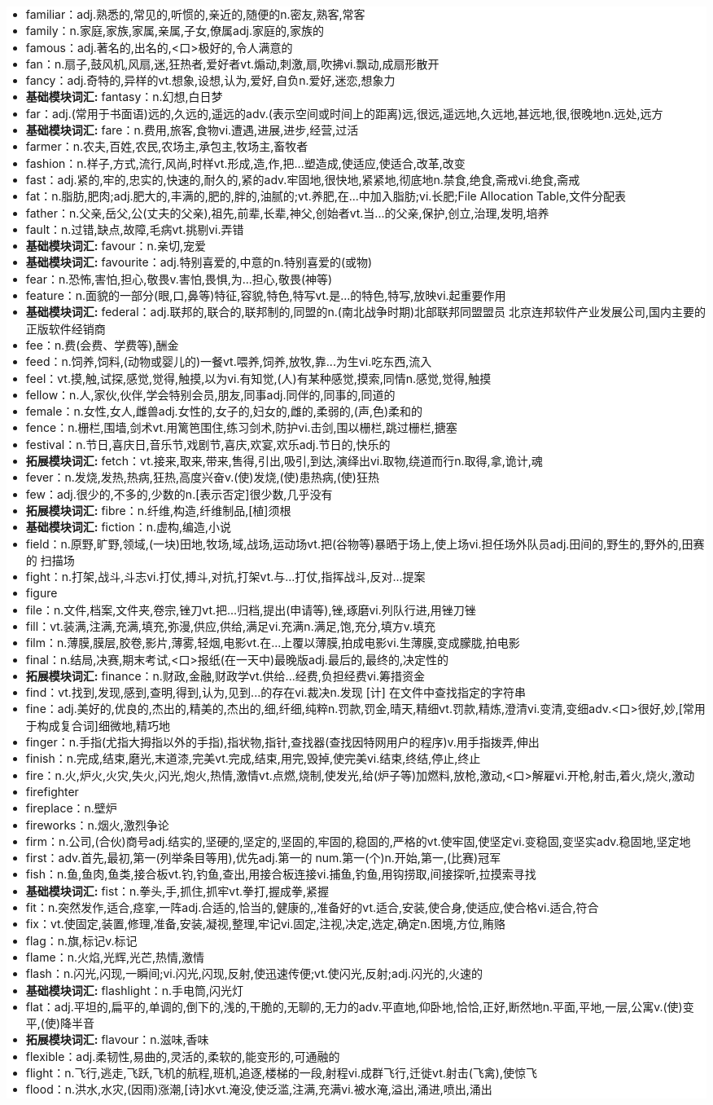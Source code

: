 - familiar：adj.熟悉的,常见的,听惯的,亲近的,随便的n.密友,熟客,常客
- family：n.家庭,家族,家属,亲属,子女,僚属adj.家庭的,家族的
- famous：adj.著名的,出名的,<口>极好的,令人满意的
- fan：n.扇子,鼓风机,风扇,迷,狂热者,爱好者vt.煽动,刺激,扇,吹拂vi.飘动,成扇形散开
- fancy：adj.奇特的,异样的vt.想象,设想,认为,爱好,自负n.爱好,迷恋,想象力
- **基础模块词汇:** fantasy：n.幻想,白日梦
- far：adj.(常用于书面语)远的,久远的,遥远的adv.(表示空间或时间上的距离)远,很远,遥远地,久远地,甚远地,很,很晚地n.远处,远方
- **基础模块词汇:** fare：n.费用,旅客,食物vi.遭遇,进展,进步,经营,过活
- farmer：n.农夫,百姓,农民,农场主,承包主,牧场主,畜牧者
- fashion：n.样子,方式,流行,风尚,时样vt.形成,造,作,把...塑造成,使适应,使适合,改革,改变
- fast：adj.紧的,牢的,忠实的,快速的,耐久的,紧的adv.牢固地,很快地,紧紧地,彻底地n.禁食,绝食,斋戒vi.绝食,斋戒
- fat：n.脂肪,肥肉;adj.肥大的,丰满的,肥的,胖的,油腻的;vt.养肥,在...中加入脂肪;vi.长肥;File Allocation Table,文件分配表
- father：n.父亲,岳父,公(丈夫的父亲),祖先,前辈,长辈,神父,创始者vt.当...的父亲,保护,创立,治理,发明,培养
- fault：n.过错,缺点,故障,毛病vt.挑剔vi.弄错
- **基础模块词汇:** favour：n.亲切,宠爱
- **基础模块词汇:** favourite：adj.特别喜爱的,中意的n.特别喜爱的(或物)
- fear：n.恐怖,害怕,担心,敬畏v.害怕,畏惧,为...担心,敬畏(神等)
- feature：n.面貌的一部分(眼,口,鼻等)特征,容貌,特色,特写vt.是...的特色,特写,放映vi.起重要作用
- **基础模块词汇:** federal：adj.联邦的,联合的,联邦制的,同盟的n.(南北战争时期)北部联邦同盟盟员 北京连邦软件产业发展公司,国内主要的正版软件经销商
- fee：n.费(会费、学费等),酬金
- feed：n.饲养,饲料,(动物或婴儿的)一餐vt.喂养,饲养,放牧,靠...为生vi.吃东西,流入
- feel：vt.摸,触,试探,感觉,觉得,触摸,以为vi.有知觉,(人)有某种感觉,摸索,同情n.感觉,觉得,触摸
- fellow：n.人,家伙,伙伴,学会特别会员,朋友,同事adj.同伴的,同事的,同道的
- female：n.女性,女人,雌兽adj.女性的,女子的,妇女的,雌的,柔弱的,(声,色)柔和的
- fence：n.栅栏,围墙,剑术vt.用篱笆围住,练习剑术,防护vi.击剑,围以栅栏,跳过栅栏,搪塞
- festival：n.节日,喜庆日,音乐节,戏剧节,喜庆,欢宴,欢乐adj.节日的,快乐的
- **拓展模块词汇:** fetch：vt.接来,取来,带来,售得,引出,吸引,到达,演绎出vi.取物,绕道而行n.取得,拿,诡计,魂
- fever：n.发烧,发热,热病,狂热,高度兴奋v.(使)发烧,(使)患热病,(使)狂热
- few：adj.很少的,不多的,少数的n.[表示否定]很少数,几乎没有
- **拓展模块词汇:** fibre：n.纤维,构造,纤维制品,[植]须根
- **基础模块词汇:** fiction：n.虚构,编造,小说
- field：n.原野,旷野,领域,(一块)田地,牧场,域,战场,运动场vt.把(谷物等)暴晒于场上,使上场vi.担任场外队员adj.田间的,野生的,野外的,田赛的 扫描场
- fight：n.打架,战斗,斗志vi.打仗,搏斗,对抗,打架vt.与...打仗,指挥战斗,反对...提案
- figure
- file：n.文件,档案,文件夹,卷宗,锉刀vt.把...归档,提出(申请等),锉,琢磨vi.列队行进,用锉刀锉
- fill：vt.装满,注满,充满,填充,弥漫,供应,供给,满足vi.充满n.满足,饱,充分,填方v.填充
- film：n.薄膜,膜层,胶卷,影片,薄雾,轻烟,电影vt.在...上覆以薄膜,拍成电影vi.生薄膜,变成朦胧,拍电影
- final：n.结局,决赛,期末考试,<口>报纸(在一天中)最晚版adj.最后的,最终的,决定性的
- **拓展模块词汇:** finance：n.财政,金融,财政学vt.供给...经费,负担经费vi.筹措资金
- find：vt.找到,发现,感到,查明,得到,认为,见到...的存在vi.裁决n.发现 [计] 在文件中查找指定的字符串
- fine：adj.美好的,优良的,杰出的,精美的,杰出的,细,纤细,纯粹n.罚款,罚金,晴天,精细vt.罚款,精炼,澄清vi.变清,变细adv.<口>很好,妙,[常用于构成复合词]细微地,精巧地
- finger：n.手指(尤指大拇指以外的手指),指状物,指针,查找器(查找因特网用户的程序)v.用手指拨弄,伸出
- finish：n.完成,结束,磨光,末道漆,完美vt.完成,结束,用完,毁掉,使完美vi.结束,终结,停止,终止
- fire：n.火,炉火,火灾,失火,闪光,炮火,热情,激情vt.点燃,烧制,使发光,给(炉子等)加燃料,放枪,激动,<口>解雇vi.开枪,射击,着火,烧火,激动
- firefighter
- fireplace：n.壁炉
- fireworks：n.烟火,激烈争论
- firm：n.公司,(合伙)商号adj.结实的,坚硬的,坚定的,坚固的,牢固的,稳固的,严格的vt.使牢固,使坚定vi.变稳固,变坚实adv.稳固地,坚定地
- first：adv.首先,最初,第一(列举条目等用),优先adj.第一的 num.第一(个)n.开始,第一,(比赛)冠军
- fish：n.鱼,鱼肉,鱼类,接合板vt.钓,钓鱼,查出,用接合板连接vi.捕鱼,钓鱼,用钩捞取,间接探听,拉摸索寻找
- **基础模块词汇:** fist：n.拳头,手,抓住,抓牢vt.拳打,握成拳,紧握
- fit：n.突然发作,适合,痉挛,一阵adj.合适的,恰当的,健康的,,准备好的vt.适合,安装,使合身,使适应,使合格vi.适合,符合
- fix：vt.使固定,装置,修理,准备,安装,凝视,整理,牢记vi.固定,注视,决定,选定,确定n.困境,方位,贿赂
- flag：n.旗,标记v.标记
- flame：n.火焰,光辉,光芒,热情,激情
- flash：n.闪光,闪现,一瞬间;vi.闪光,闪现,反射,使迅速传便;vt.使闪光,反射;adj.闪光的,火速的
- **基础模块词汇:** flashlight：n.手电筒,闪光灯
- flat：adj.平坦的,扁平的,单调的,倒下的,浅的,干脆的,无聊的,无力的adv.平直地,仰卧地,恰恰,正好,断然地n.平面,平地,一层,公寓v.(使)变平,(使)降半音
- **拓展模块词汇:** flavour：n.滋味,香味
- flexible：adj.柔韧性,易曲的,灵活的,柔软的,能变形的,可通融的
- flight：n.飞行,逃走,飞跃,飞机的航程,班机,追逐,楼梯的一段,射程vi.成群飞行,迁徙vt.射击(飞禽),使惊飞
- flood：n.洪水,水灾,(因雨)涨潮,[诗]水vt.淹没,使泛滥,注满,充满vi.被水淹,溢出,涌进,喷出,涌出
